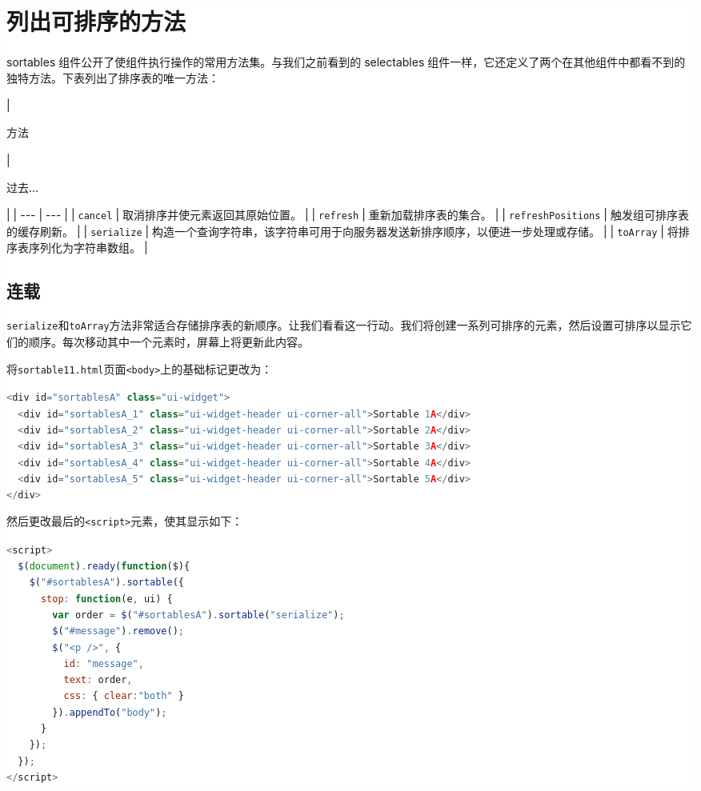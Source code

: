 # 列出可排序的方法

sortables 组件公开了使组件执行操作的常用方法集。与我们之前看到的 selectables 组件一样，它还定义了两个在其他组件中都看不到的独特方法。下表列出了排序表的唯一方法：

<colgroup><col style="text-align: left"> <col style="text-align: left"></colgroup> 
| 

方法

 | 

过去…

 |
| --- | --- |
| `cancel` | 取消排序并使元素返回其原始位置。 |
| `refresh` | 重新加载排序表的集合。 |
| `refreshPositions` | 触发组可排序表的缓存刷新。 |
| `serialize` | 构造一个查询字符串，该字符串可用于向服务器发送新排序顺序，以便进一步处理或存储。 |
| `toArray` | 将排序表序列化为字符串数组。 |

## 连载

`serialize`和`toArray`方法非常适合存储排序表的新顺序。让我们看看这一行动。我们将创建一系列可排序的元素，然后设置可排序以显示它们的顺序。每次移动其中一个元素时，屏幕上将更新此内容。

将`sortable11.html`页面`<body>`上的基础标记更改为：

```js
<div id="sortablesA" class="ui-widget">
  <div id="sortablesA_1" class="ui-widget-header ui-corner-all">Sortable 1A</div>
  <div id="sortablesA_2" class="ui-widget-header ui-corner-all">Sortable 2A</div>
  <div id="sortablesA_3" class="ui-widget-header ui-corner-all">Sortable 3A</div>
  <div id="sortablesA_4" class="ui-widget-header ui-corner-all">Sortable 4A</div>
  <div id="sortablesA_5" class="ui-widget-header ui-corner-all">Sortable 5A</div>
</div>
```

然后更改最后的`<script>`元素，使其显示如下：

```js
<script>
  $(document).ready(function($){
    $("#sortablesA").sortable({
      stop: function(e, ui) {
        var order = $("#sortablesA").sortable("serialize");
        $("#message").remove();
        $("<p />", {
          id: "message",
          text: order,
          css: { clear:"both" }
        }).appendTo("body");
      }
    });
  });  
</script> 
```

